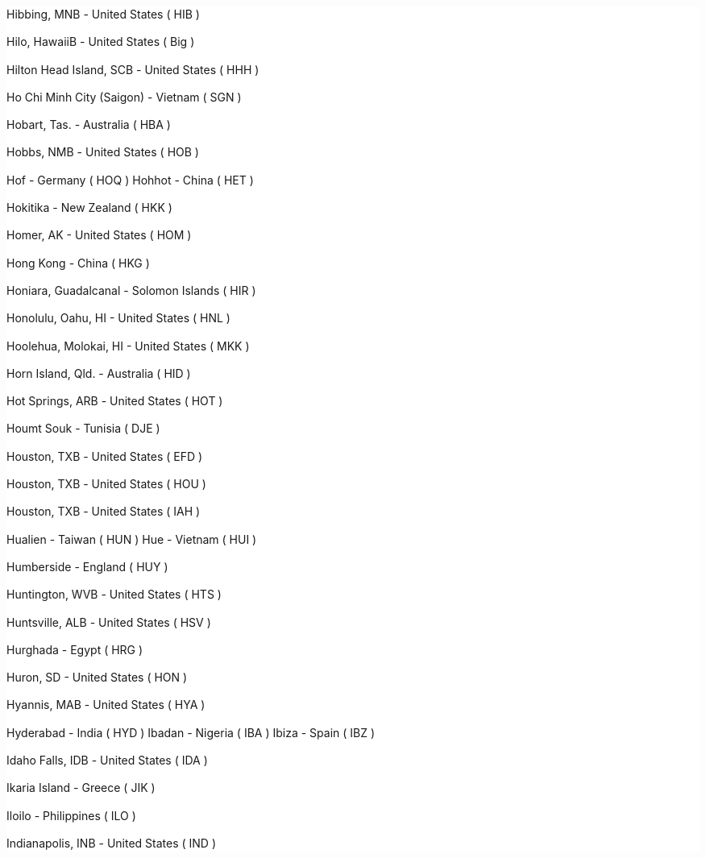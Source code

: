 Hibbing, MNВ - United States ( HIB )

Hilo, HawaiiВ - United States ( Big )

Hilton Head Island, SCВ - United States ( HHH )

Ho Chi Minh City (Saigon) - Vietnam ( SGN )

Hobart, Tas. - Australia ( HBA )

Hobbs, NMВ - United States ( HOB )

Hof - Germany ( HOQ )
Hohhot - China ( HET )

Hokitika - New Zealand ( HKK )

Homer, AK - United States ( HOM )

Hong Kong - China ( HKG )

Honiara, Guadalcanal - Solomon Islands ( HIR )

Honolulu, Oahu, HI - United States ( HNL )

Hoolehua, Molokai, HI - United States ( MKK )

Horn Island, Qld. - Australia ( HID )

Hot Springs, ARВ - United States ( HOT )

Houmt Souk - Tunisia ( DJE )

Houston, TXВ - United States ( EFD )

Houston, TXВ - United States ( HOU )

Houston, TXВ - United States ( IAH )

Hualien - Taiwan ( HUN )
Hue - Vietnam ( HUI )

Humberside - England ( HUY )

Huntington, WVВ - United States ( HTS )

Huntsville, ALВ - United States ( HSV )

Hurghada - Egypt ( HRG )

Huron, SD - United States ( HON )

Hyannis, MAВ - United States ( HYA )

Hyderabad - India ( HYD )
Ibadan - Nigeria ( IBA )
Ibiza - Spain ( IBZ )

Idaho Falls, IDВ - United States ( IDA )

Ikaria Island - Greece ( JIK )

Iloilo - Philippines ( ILO )

Indianapolis, INВ - United States ( IND )
